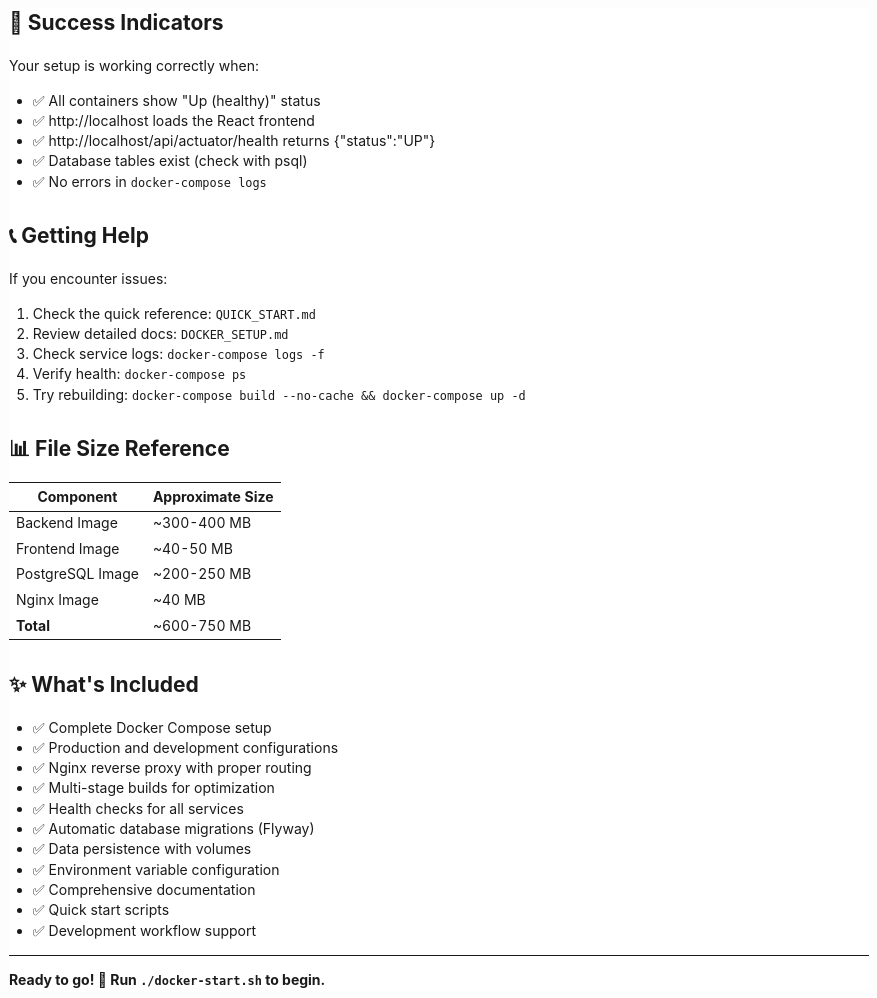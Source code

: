 ## 🎉 Success Indicators

Your setup is working correctly when:
- ✅ All containers show "Up (healthy)" status
- ✅ http://localhost loads the React frontend
- ✅ http://localhost/api/actuator/health returns {"status":"UP"}
- ✅ Database tables exist (check with psql)
- ✅ No errors in `docker-compose logs`

## 📞 Getting Help

If you encounter issues:

1. Check the quick reference: `QUICK_START.md`
2. Review detailed docs: `DOCKER_SETUP.md`
3. Check service logs: `docker-compose logs -f`
4. Verify health: `docker-compose ps`
5. Try rebuilding: `docker-compose build --no-cache && docker-compose up -d`

## 📊 File Size Reference

| Component | Approximate Size |
|-----------|-----------------|
| Backend Image | ~300-400 MB |
| Frontend Image | ~40-50 MB |
| PostgreSQL Image | ~200-250 MB |
| Nginx Image | ~40 MB |
| **Total** | ~600-750 MB |

## ✨ What's Included

- ✅ Complete Docker Compose setup
- ✅ Production and development configurations
- ✅ Nginx reverse proxy with proper routing
- ✅ Multi-stage builds for optimization
- ✅ Health checks for all services
- ✅ Automatic database migrations (Flyway)
- ✅ Data persistence with volumes
- ✅ Environment variable configuration
- ✅ Comprehensive documentation
- ✅ Quick start scripts
- ✅ Development workflow support

---

**Ready to go! 🚀 Run `./docker-start.sh` to begin.**

